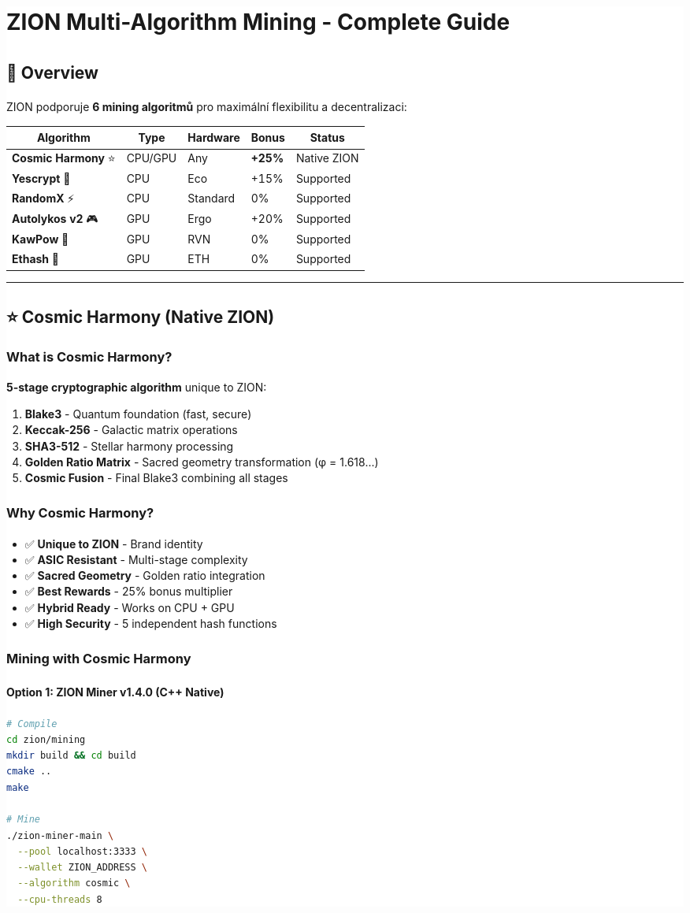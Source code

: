 # ZION Multi-Algorithm Mining - Complete Guide

## 🎯 Overview

ZION podporuje **6 mining algoritmů** pro maximální flexibilitu a decentralizaci:

| Algorithm | Type | Hardware | Bonus | Status |
|-----------|------|----------|-------|--------|
| **Cosmic Harmony** ⭐ | CPU/GPU | Any | **+25%** | Native ZION |
| **Yescrypt** 🌿 | CPU | Eco | +15% | Supported |
| **RandomX** ⚡ | CPU | Standard | 0% | Supported |
| **Autolykos v2** 🎮 | GPU | Ergo | +20% | Supported |
| **KawPow** 💎 | GPU | RVN | 0% | Supported |
| **Ethash** 🔷 | GPU | ETH | 0% | Supported |

---

## ⭐ Cosmic Harmony (Native ZION)

### What is Cosmic Harmony?

**5-stage cryptographic algorithm** unique to ZION:

1. **Blake3** - Quantum foundation (fast, secure)
2. **Keccak-256** - Galactic matrix operations
3. **SHA3-512** - Stellar harmony processing
4. **Golden Ratio Matrix** - Sacred geometry transformation (φ = 1.618...)
5. **Cosmic Fusion** - Final Blake3 combining all stages

### Why Cosmic Harmony?

- ✅ **Unique to ZION** - Brand identity
- ✅ **ASIC Resistant** - Multi-stage complexity
- ✅ **Sacred Geometry** - Golden ratio integration
- ✅ **Best Rewards** - 25% bonus multiplier
- ✅ **Hybrid Ready** - Works on CPU + GPU
- ✅ **High Security** - 5 independent hash functions

### Mining with Cosmic Harmony

#### Option 1: ZION Miner v1.4.0 (C++ Native)
```bash
# Compile
cd zion/mining
mkdir build && cd build
cmake ..
make

# Mine
./zion-miner-main \
  --pool localhost:3333 \
  --wallet ZION_ADDRESS \
  --algorithm cosmic \
  --cpu-threads 8
```
